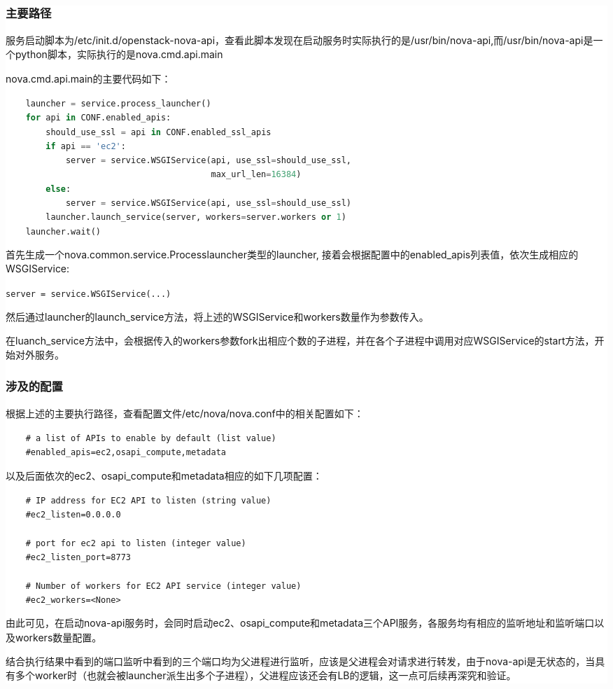 ### 主要路径 ###

服务启动脚本为/etc/init.d/openstack-nova-api，查看此脚本发现在启动服务时实际执行的是/usr/bin/nova-api,而/usr/bin/nova-api是一个python脚本，实际执行的是nova.cmd.api.main

nova.cmd.api.main的主要代码如下：


```python
    launcher = service.process_launcher()
    for api in CONF.enabled_apis:
        should_use_ssl = api in CONF.enabled_ssl_apis
        if api == 'ec2':
            server = service.WSGIService(api, use_ssl=should_use_ssl,
                                         max_url_len=16384)
        else:
            server = service.WSGIService(api, use_ssl=should_use_ssl)
        launcher.launch_service(server, workers=server.workers or 1)
    launcher.wait()
```

首先生成一个nova.common.service.Processlauncher类型的launcher, 接着会根据配置中的enabled_apis列表值，依次生成相应的WSGIService:

```
server = service.WSGIService(...)
```

然后通过launcher的launch_service方法，将上述的WSGIService和workers数量作为参数传入。

在luanch_service方法中，会根据传入的workers参数fork出相应个数的子进程，并在各个子进程中调用对应WSGIService的start方法，开始对外服务。

### 涉及的配置 ###



根据上述的主要执行路径，查看配置文件/etc/nova/nova.conf中的相关配置如下：

```
	# a list of APIs to enable by default (list value)
	#enabled_apis=ec2,osapi_compute,metadata          
```

以及后面依次的ec2、osapi_compute和metadata相应的如下几项配置：

```
	# IP address for EC2 API to listen (string value)
	#ec2_listen=0.0.0.0

	# port for ec2 api to listen (integer value)
	#ec2_listen_port=8773

	# Number of workers for EC2 API service (integer value)
	#ec2_workers=<None>
```

由此可见，在启动nova-api服务时，会同时启动ec2、osapi_compute和metadata三个API服务，各服务均有相应的监听地址和监听端口以及workers数量配置。

结合执行结果中看到的端口监听中看到的三个端口均为父进程进行监听，应该是父进程会对请求进行转发，由于nova-api是无状态的，当具有多个worker时（也就会被launcher派生出多个子进程），父进程应该还会有LB的逻辑，这一点可后续再深究和验证。
